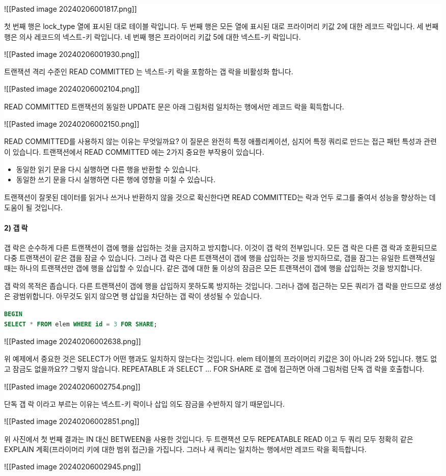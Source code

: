 ![[Pasted image 20240206001817.png]]

첫 번째 행은 lock_type 열에 표시된 대로 테이블 락입니다.
두 번째 행은 모든 열에 표시된 대로 프라이머리 키값 2에 대한 레코드 락입니다.
세 번째 행은 의사 레코드의 넥스트-키 락입니다.
네 번째 행은 프라이머리 키값 5에 대한 넥스트-키 락입니다.

![[Pasted image 20240206001930.png]]


트랜잭션 격리 수준인 READ COMMITTED 는 넥스트-키 락을 포함하는 갭 락을 비활성화 합니다.

![[Pasted image 20240206002104.png]]

READ COMMITTED 트랜잭션의 동일한 UPDATE 문은 아래 그림처럼 일치하는 행에서만 레코드 락을 획득합니다.

![[Pasted image 20240206002150.png]]

READ COMMITTED를 사용하지 않는 이유는 무엇일까요? 이 질문은 완전히 특정 애플리케이션, 심지어 특정 쿼리로 만드는 접근 패턴 특성과 관련이 있습니다. 트랜잭션에서 READ COMMITTED 에는 2가지 중요한 부작용이 있습니다.

- 동일한 읽기 문을 다시 실행하면 다른 행을 반환할 수 있습니다.
- 동일한 쓰기 문을 다시 실행하면 다른 행에 영향을 미칠 수 있습니다.

트랜잭션이 잘못된 데이터를 읽거나 쓰거나 반환하지 않을 것으로 확신한다면 READ COMMITTED는 락과 언두 로그를 줄여서 성능을 향상하는 데 도움이 될 것입니다.

#### 2) 갭 락

갭 락은 순수하게 다른 트랜잭션이 갭에 행을 삽입하는 것을 금지하고 방지합니다. 이것이 갭 락의 전부입니다.
모든 갭 락은 다른 갭 락과 호환되므로 다중 트랜잭션이 같은 갭을 잠글 수 있습니다. 그러나 갭 락은 다른 트랜잭션이 갭에 행을 삽입하는 것을 방지하므로, 갭을 잠그는 유일한 트랜잭션일 때는 하나의 트랜잭션만 갭에 행을 삽입할 수 있습니다. 같은 갭에 대한 둘 이상의 잠금은 모든 트랜잭션이 갭에 행을 삽입하는 것을 방지합니다.

갭 락의 목적은 좁습니다. 다른 트랜잭션이 갭에 행을 삽입하지 못하도록 방지하는 것입니다. 그러나 갭에 접근하는 모든 쿼리가 갭 락을 만드므로 생성은 광범위합니다. 아무것도 읽지 않으면 행 삽입을 차단하는 갭 락이 생성될 수 있습니다.

```sql
BEGIN
SELECT * FROM elem WHERE id = 3 FOR SHARE;
```

![[Pasted image 20240206002638.png]]

위 예제에서 중요한 것은 SELECT가 어떤 행과도 일치하지 않는다는 것입니다. elem 테이블의 프라이머리 키값은 3이 아니라 2와 5입니다. 행도 없고 잠금도 없을까요?? 그렇지 않습니다. REPEATABLE 과 SELECT ... FOR SHARE 로 갭에 접근하면 아래 그림처럼 단독 갭 락을 호출합니다.

![[Pasted image 20240206002754.png]]

단독 갭 락 이라고 부르는 이유는 넥스트-키 락이나 삽입 의도 잠금을 수반하지 않기 때문입니다.

![[Pasted image 20240206002851.png]]

위 사진에서 첫 번째 결과는 IN 대신 BETWEEN을 사용한 것입니다. 두 트랜잭션 모두 REPEATABLE READ 이고 두 쿼리 모두 정확히 같은 EXPLAIN 계획(프라이머리 키에 대한 범위 접근)을 가집니다. 그러나 새 쿼리는 일치하는 행에서만 레코드 락을 획득합니다.

![[Pasted image 20240206002945.png]]
